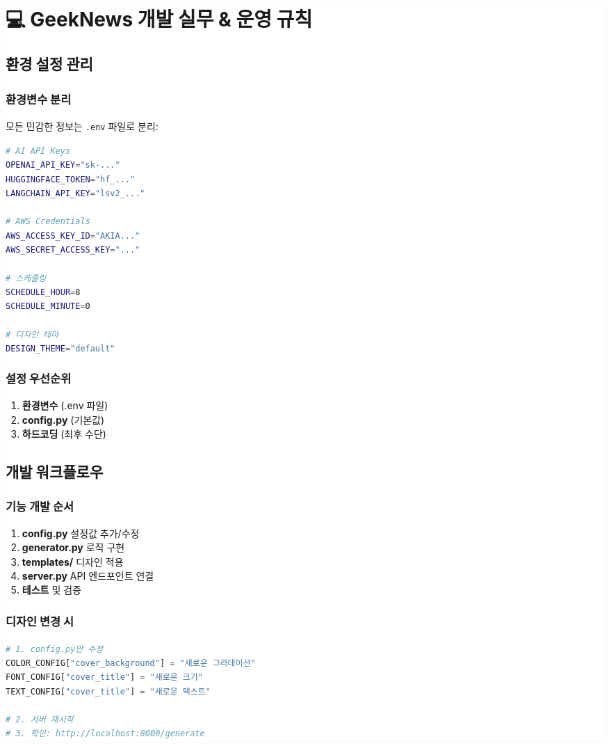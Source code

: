 # 💻 GeekNews 개발 실무 & 운영 규칙

## 환경 설정 관리

### 환경변수 분리
모든 민감한 정보는 `.env` 파일로 분리:

```bash
# AI API Keys
OPENAI_API_KEY="sk-..."
HUGGINGFACE_TOKEN="hf_..."
LANGCHAIN_API_KEY="lsv2_..."

# AWS Credentials
AWS_ACCESS_KEY_ID="AKIA..."
AWS_SECRET_ACCESS_KEY="..."

# 스케줄링
SCHEDULE_HOUR=8
SCHEDULE_MINUTE=0

# 디자인 테마
DESIGN_THEME="default"
```

### 설정 우선순위
1. **환경변수** (.env 파일)
2. **config.py** (기본값)
3. **하드코딩** (최후 수단)

## 개발 워크플로우

### 기능 개발 순서
1. **config.py** 설정값 추가/수정
2. **generator.py** 로직 구현
3. **templates/** 디자인 적용
4. **server.py** API 엔드포인트 연결
5. **테스트** 및 검증

### 디자인 변경 시
```python
# 1. config.py만 수정
COLOR_CONFIG["cover_background"] = "새로운 그라데이션"
FONT_CONFIG["cover_title"] = "새로운 크기"
TEXT_CONFIG["cover_title"] = "새로운 텍스트"

# 2. 서버 재시작
# 3. 확인: http://localhost:8000/generate
```
